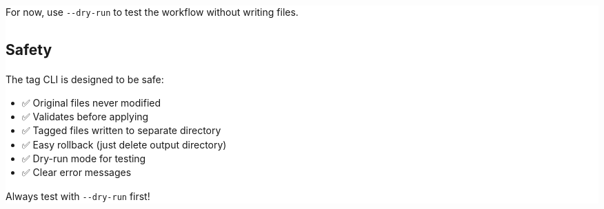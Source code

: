 For now, use `--dry-run` to test the workflow without writing files.

## Safety

The tag CLI is designed to be safe:
- ✅ Original files never modified
- ✅ Validates before applying
- ✅ Tagged files written to separate directory
- ✅ Easy rollback (just delete output directory)
- ✅ Dry-run mode for testing
- ✅ Clear error messages

Always test with `--dry-run` first!
